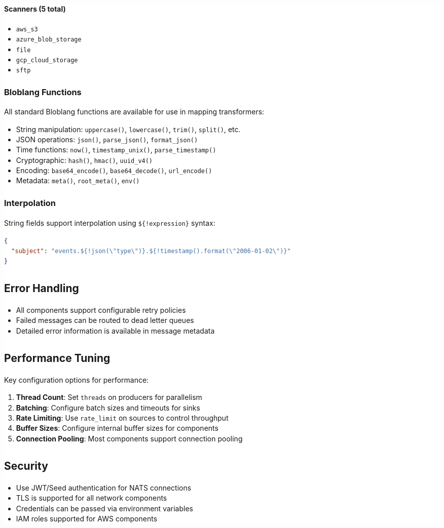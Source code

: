 #### Scanners (5 total)
- `aws_s3`
- `azure_blob_storage`
- `file`
- `gcp_cloud_storage`
- `sftp`

### Bloblang Functions

All standard Bloblang functions are available for use in mapping transformers:

- String manipulation: `uppercase()`, `lowercase()`, `trim()`, `split()`, etc.
- JSON operations: `json()`, `parse_json()`, `format_json()`
- Time functions: `now()`, `timestamp_unix()`, `parse_timestamp()`
- Cryptographic: `hash()`, `hmac()`, `uuid_v4()`
- Encoding: `base64_encode()`, `base64_decode()`, `url_encode()`
- Metadata: `meta()`, `root_meta()`, `env()`

### Interpolation

String fields support interpolation using `${!expression}` syntax:

```json
{
  "subject": "events.${!json(\"type\")}.${!timestamp().format(\"2006-01-02\")}"
}
```

## Error Handling

- All components support configurable retry policies
- Failed messages can be routed to dead letter queues
- Detailed error information is available in message metadata

## Performance Tuning

Key configuration options for performance:

1. **Thread Count**: Set `threads` on producers for parallelism
2. **Batching**: Configure batch sizes and timeouts for sinks
3. **Rate Limiting**: Use `rate_limit` on sources to control throughput
4. **Buffer Sizes**: Configure internal buffer sizes for components
5. **Connection Pooling**: Most components support connection pooling

## Security

- Use JWT/Seed authentication for NATS connections
- TLS is supported for all network components
- Credentials can be passed via environment variables
- IAM roles supported for AWS components
